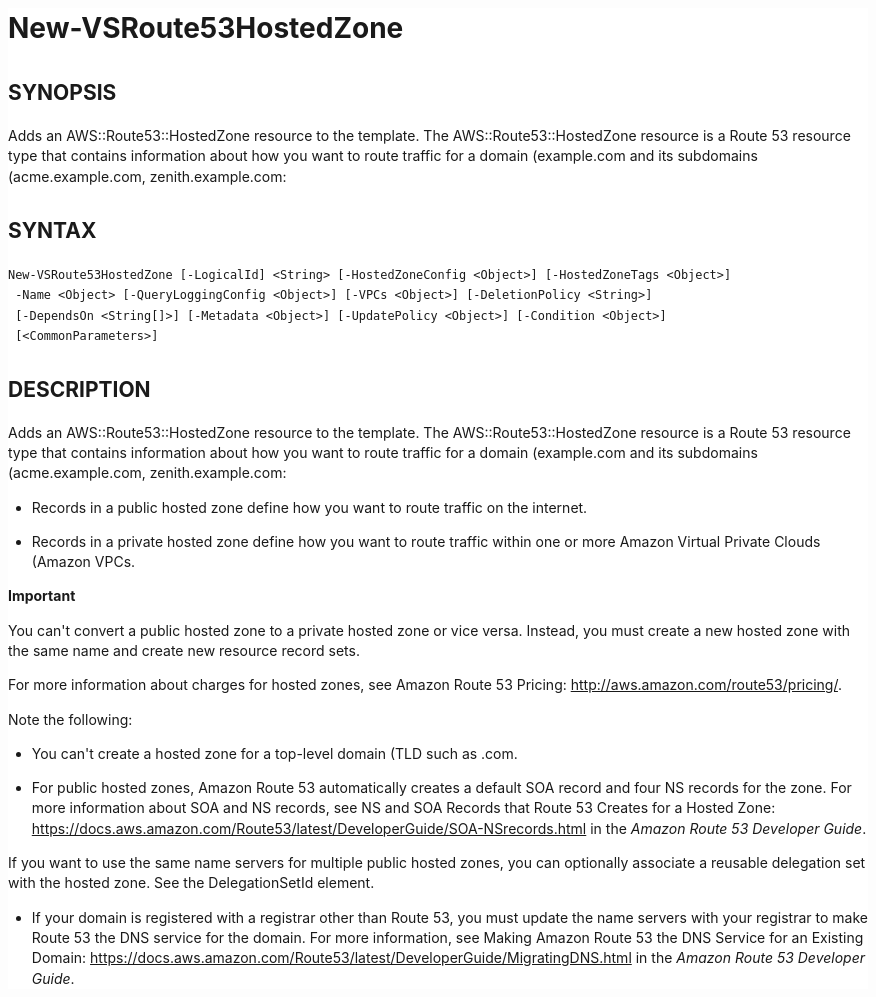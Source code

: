 # New-VSRoute53HostedZone

## SYNOPSIS
Adds an AWS::Route53::HostedZone resource to the template.
The AWS::Route53::HostedZone resource is a Route 53 resource type that contains information about how you want to route traffic for a domain (example.com and its subdomains (acme.example.com, zenith.example.com:

## SYNTAX

```
New-VSRoute53HostedZone [-LogicalId] <String> [-HostedZoneConfig <Object>] [-HostedZoneTags <Object>]
 -Name <Object> [-QueryLoggingConfig <Object>] [-VPCs <Object>] [-DeletionPolicy <String>]
 [-DependsOn <String[]>] [-Metadata <Object>] [-UpdatePolicy <Object>] [-Condition <Object>]
 [<CommonParameters>]
```

## DESCRIPTION
Adds an AWS::Route53::HostedZone resource to the template.
The AWS::Route53::HostedZone resource is a Route 53 resource type that contains information about how you want to route traffic for a domain (example.com and its subdomains (acme.example.com, zenith.example.com:

+ Records in a public hosted zone define how you want to route traffic on the internet.

+ Records in a private hosted zone define how you want to route traffic within one or more Amazon Virtual Private Clouds (Amazon VPCs.

**Important**

You can't convert a public hosted zone to a private hosted zone or vice versa.
Instead, you must create a new hosted zone with the same name and create new resource record sets.

For more information about charges for hosted zones, see Amazon Route 53 Pricing: http://aws.amazon.com/route53/pricing/.

Note the following:

+ You can't create a hosted zone for a top-level domain (TLD such as .com.

+ For public hosted zones, Amazon Route 53 automatically creates a default SOA record and four NS records for the zone.
For more information about SOA and NS records, see NS and SOA Records that Route 53 Creates for a Hosted Zone: https://docs.aws.amazon.com/Route53/latest/DeveloperGuide/SOA-NSrecords.html in the *Amazon Route 53 Developer Guide*.

If you want to use the same name servers for multiple public hosted zones, you can optionally associate a reusable delegation set with the hosted zone.
See the DelegationSetId element.

+ If your domain is registered with a registrar other than Route 53, you must update the name servers with your registrar to make Route 53 the DNS service for the domain.
For more information, see Making Amazon Route 53 the DNS Service for an Existing Domain: https://docs.aws.amazon.com/Route53/latest/DeveloperGuide/MigratingDNS.html in the *Amazon Route 53 Developer Guide*.
